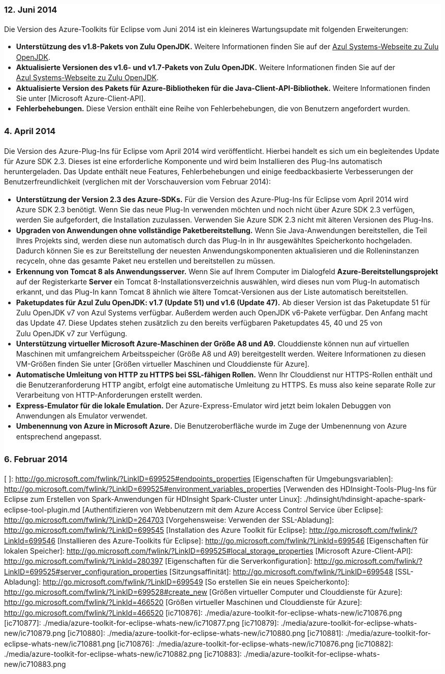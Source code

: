 ### 12\. Juni 2014

Die Version des Azure-Toolkits für Eclipse vom Juni 2014 ist ein kleineres Wartungsupdate mit folgenden Erweiterungen:

* **Unterstützung des v1.8-Pakets von Zulu OpenJDK.** Weitere Informationen finden Sie auf der [Azul Systems-Webseite zu Zulu OpenJDK].
* **Aktualisierte Versionen des v1.6- und v1.7-Pakets von Zulu OpenJDK.** Weitere Informationen finden Sie auf der [Azul Systems-Webseite zu Zulu OpenJDK].
* **Aktualisierte Version des Pakets für Azure-Bibliotheken für die Java-Client-API-Bibliothek.** Weitere Informationen finden Sie unter [Microsoft Azure-Client-API].
* **Fehlerbehebungen.** Diese Version enthält eine Reihe von Fehlerbehebungen, die von Benutzern angefordert wurden.

### 4\. April 2014

Die Version des Azure-Plug-Ins für Eclipse vom April 2014 wird veröffentlicht. Hierbei handelt es sich um ein begleitendes Update für Azure SDK 2.3. Dieses ist eine erforderliche Komponente und wird beim Installieren des Plug-Ins automatisch heruntergeladen. Das Update enthält neue Features, Fehlerbehebungen und einige feedbackbasierte Verbesserungen der Benutzerfreundlichkeit (verglichen mit der Vorschauversion vom Februar 2014):

* **Unterstützung der Version 2.3 des Azure-SDKs.** Für die Version des Azure-Plug-Ins für Eclipse vom April 2014 wird Azure SDK 2.3 benötigt. Wenn Sie das neue Plug-In verwenden möchten und noch nicht über Azure SDK 2.3 verfügen, werden Sie aufgefordert, die Installation zuzulassen. Verwenden Sie Azure SDK 2.3 nicht mit älteren Versionen des Plug-Ins.
* **Upgraden von Anwendungen ohne vollständige Paketbereitstellung.** Wenn Sie Java-Anwendungen bereitstellen, die Teil Ihres Projekts sind, werden diese nun automatisch durch das Plug-In in Ihr ausgewähltes Speicherkonto hochgeladen. Dadurch können Sie es zur Bereitstellung der neuesten Anwendungskomponenten aktualisieren und die Rolleninstanzen recyceln, ohne das gesamte Paket neu erstellen und bereitstellen zu müssen.
* **Erkennung von Tomcat 8 als Anwendungsserver.** Wenn Sie auf Ihrem Computer im Dialogfeld **Azure-Bereitstellungsprojekt** auf der Registerkarte **Server** ein Tomcat 8-Installationsverzeichnis auswählen, wird dieses nun vom Plug-In automatisch erkannt, und das Plug-In kann Tomcat 8 ähnlich wie ältere Tomcat-Versionen aus der Liste automatisch bereitstellen.
* **Paketupdates für Azul Zulu OpenJDK: v1.7 (Update 51) und v1.6 (Update 47).** Ab dieser Version ist das Paketupdate 51 für Zulu OpenJDK v7 von Azul Systems verfügbar. Außerdem werden auch OpenJDK v6-Pakete verfügbar. Den Anfang macht das Update 47. Diese Updates stehen zusätzlich zu den bereits verfügbaren Paketupdates 45, 40 und 25 von Zulu OpenJDK v7 zur Verfügung.
* **Unterstützung virtueller Microsoft Azure-Maschinen der Größe A8 und A9.** Clouddienste können nun auf virtuellen Maschinen mit umfangreichem Arbeitsspeicher (Größe A8 und A9) bereitgestellt werden. Weitere Informationen zu diesen VM-Größen finden Sie unter [Größen virtueller Maschinen und Clouddienste für Azure].
* **Automatische Umleitung von HTTP zu HTTPS bei SSL-fähigen Rollen.** Wenn Ihr Clouddienst nur HTTPS-Rollen enthält und die Benutzeranforderung HTTP angibt, erfolgt eine automatische Umleitung zu HTTPS. Es muss also keine separate Rolle zur Verarbeitung von HTTP-Anforderungen erstellt werden.
* **Express-Emulator für die lokale Emulation.** Der Azure-Express-Emulator wird jetzt beim lokalen Debuggen von Anwendungen als Emulator verwendet.
* **Umbenennung von Azure in Microsoft Azure.** Die Benutzeroberfläche wurde im Zuge der Umbenennung von Azure entsprechend angepasst.

### 6\. Februar 2014


[Azure-Toolkit für Eclipse]: ./azure-toolkit-for-eclipse.md
[Azure Toolkit für IntelliJ]: ./azure-toolkit-for-intellij.md
[Azure-Toolkit für IntelliJ]: ./azure-toolkit-for-intellij.md
[Erstellen einer „Hello World“-Web-App für Azure in Eclipse]: ./app-service-web/app-service-web-eclipse-create-hello-world-web-app.md
[Erstellen einer „Hello World“-Web-App für Azure in IntelliJ]: ./app-service-web/app-service-web-intellij-create-hello-world-web-app.md
[Installing the Azure Toolkit for Eclipse]: ./azure-toolkit-for-eclipse-installation.md
[Installieren des Azure Toolkit für IntelliJ]: ./azure-toolkit-for-intellij-installation.md
[What's New in the Azure Toolkit for Eclipse]: ./azure-toolkit-for-eclipse-whats-new.md
[Neuerungen im Azure-Toolkit für IntelliJ]: ./azure-toolkit-for-intellij-whats-new.md
[Azure Java Developer Center]: http://go.microsoft.com/fwlink/?LinkID=699547
[Azul Systems-Webseite zu Zulu OpenJDK]: http://go.microsoft.com/fwlink/?LinkId=402457
[Azure-Dienstendpunkte]: http://go.microsoft.com/fwlink/?LinkID=699526
[Azure-Speicherkontenliste]: http://go.microsoft.com/fwlink/?LinkID=699528
[Eigenschaften für Komponenten]: http://go.microsoft.com/fwlink/?LinkID=699525#components_properties
[Erstellen einer Hello World-Anwendung für Azure in Eclipse]: http://go.microsoft.com/fwlink/?LinkID=699533
[Erstellen einer Hello World-Anwendung für Azure in Eclipse]: http://go.microsoft.com/fwlink/?LinkID=699533
[Debuggen von Azure-Anwendungen in Eclipse]: http://go.microsoft.com/fwlink/?LinkID=699535
[Bereitstellen umfangreicher Bereitstellungen]: http://go.microsoft.com/fwlink/?LinkID=699536
[ ]: http://go.microsoft.com/fwlink/?LinkID=699525#endpoints_properties
[Eigenschaften für Umgebungsvariablen]: http://go.microsoft.com/fwlink/?LinkID=699525#environment_variables_properties
[Verwenden des HDInsight-Tools-Plug-Ins für Eclipse zum Erstellen von Spark-Anwendungen für HDInsight Spark-Cluster unter Linux]: ./hdinsight/hdinsight-apache-spark-eclipse-tool-plugin.md
[Authentifizieren von Webbenutzern mit dem Azure Access Control Service über Eclipse]: http://go.microsoft.com/fwlink/?LinkID=264703
[Vorgehensweise: Verwenden der SSL-Abladung]: http://go.microsoft.com/fwlink/?LinkID=699545
[Installation des Azure Toolkit für Eclipse]: http://go.microsoft.com/fwlink/?LinkId=699546
[Installieren des Azure-Toolkits für Eclipse]: http://go.microsoft.com/fwlink/?LinkId=699546
[Eigenschaften für lokalen Speicher]: http://go.microsoft.com/fwlink/?LinkID=699525#local_storage_properties
[Microsoft Azure-Client-API]: http://go.microsoft.com/fwlink/?LinkId=280397
[Eigenschaften für die Serverkonfiguration]: http://go.microsoft.com/fwlink/?LinkID=699525#server_configuration_properties
[Sitzungsaffinität]: http://go.microsoft.com/fwlink/?LinkID=699548
[SSL-Abladung]: http://go.microsoft.com/fwlink/?LinkID=699549
[So erstellen Sie ein neues Speicherkonto]: http://go.microsoft.com/fwlink/?LinkID=699528#create_new
[Größen virtueller Computer und Clouddienste für Azure]: http://go.microsoft.com/fwlink/?LinkId=466520
[Größen virtueller Maschinen und Clouddienste für Azure]: http://go.microsoft.com/fwlink/?LinkId=466520
[ic710876]: ./media/azure-toolkit-for-eclipse-whats-new/ic710876.png
[ic710877]: ./media/azure-toolkit-for-eclipse-whats-new/ic710877.png
[ic710879]: ./media/azure-toolkit-for-eclipse-whats-new/ic710879.png
[ic710880]: ./media/azure-toolkit-for-eclipse-whats-new/ic710880.png
[ic710881]: ./media/azure-toolkit-for-eclipse-whats-new/ic710881.png
[ic710876]: ./media/azure-toolkit-for-eclipse-whats-new/ic710876.png
[ic710882]: ./media/azure-toolkit-for-eclipse-whats-new/ic710882.png
[ic710883]: ./media/azure-toolkit-for-eclipse-whats-new/ic710883.png
